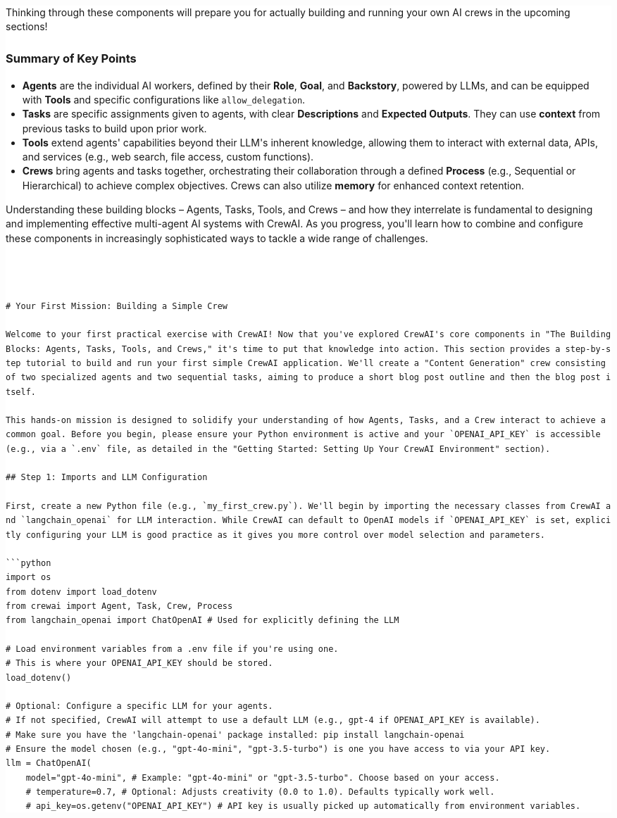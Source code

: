 Thinking through these components will prepare you for actually building and running your own AI crews in the upcoming sections!

### Summary of Key Points

*   **Agents** are the individual AI workers, defined by their **Role**, **Goal**, and **Backstory**, powered by LLMs, and can be equipped with **Tools** and specific configurations like `allow_delegation`.
*   **Tasks** are specific assignments given to agents, with clear **Descriptions** and **Expected Outputs**. They can use **context** from previous tasks to build upon prior work.
*   **Tools** extend agents' capabilities beyond their LLM's inherent knowledge, allowing them to interact with external data, APIs, and services (e.g., web search, file access, custom functions).
*   **Crews** bring agents and tasks together, orchestrating their collaboration through a defined **Process** (e.g., Sequential or Hierarchical) to achieve complex objectives. Crews can also utilize **memory** for enhanced context retention.

Understanding these building blocks – Agents, Tasks, Tools, and Crews – and how they interrelate is fundamental to designing and implementing effective multi-agent AI systems with CrewAI. As you progress, you'll learn how to combine and configure these components in increasingly sophisticated ways to tackle a wide range of challenges.
```



# Your First Mission: Building a Simple Crew

Welcome to your first practical exercise with CrewAI! Now that you've explored CrewAI's core components in "The Building Blocks: Agents, Tasks, Tools, and Crews," it's time to put that knowledge into action. This section provides a step-by-step tutorial to build and run your first simple CrewAI application. We'll create a "Content Generation" crew consisting of two specialized agents and two sequential tasks, aiming to produce a short blog post outline and then the blog post itself.

This hands-on mission is designed to solidify your understanding of how Agents, Tasks, and a Crew interact to achieve a common goal. Before you begin, please ensure your Python environment is active and your `OPENAI_API_KEY` is accessible (e.g., via a `.env` file, as detailed in the "Getting Started: Setting Up Your CrewAI Environment" section).

## Step 1: Imports and LLM Configuration

First, create a new Python file (e.g., `my_first_crew.py`). We'll begin by importing the necessary classes from CrewAI and `langchain_openai` for LLM interaction. While CrewAI can default to OpenAI models if `OPENAI_API_KEY` is set, explicitly configuring your LLM is good practice as it gives you more control over model selection and parameters.

```python
import os
from dotenv import load_dotenv
from crewai import Agent, Task, Crew, Process
from langchain_openai import ChatOpenAI # Used for explicitly defining the LLM

# Load environment variables from a .env file if you're using one.
# This is where your OPENAI_API_KEY should be stored.
load_dotenv()

# Optional: Configure a specific LLM for your agents.
# If not specified, CrewAI will attempt to use a default LLM (e.g., gpt-4 if OPENAI_API_KEY is available).
# Make sure you have the 'langchain-openai' package installed: pip install langchain-openai
# Ensure the model chosen (e.g., "gpt-4o-mini", "gpt-3.5-turbo") is one you have access to via your API key.
llm = ChatOpenAI(
    model="gpt-4o-mini", # Example: "gpt-4o-mini" or "gpt-3.5-turbo". Choose based on your access.
    # temperature=0.7, # Optional: Adjusts creativity (0.0 to 1.0). Defaults typically work well.
    # api_key=os.getenv("OPENAI_API_KEY") # API key is usually picked up automatically from environment variables.
```